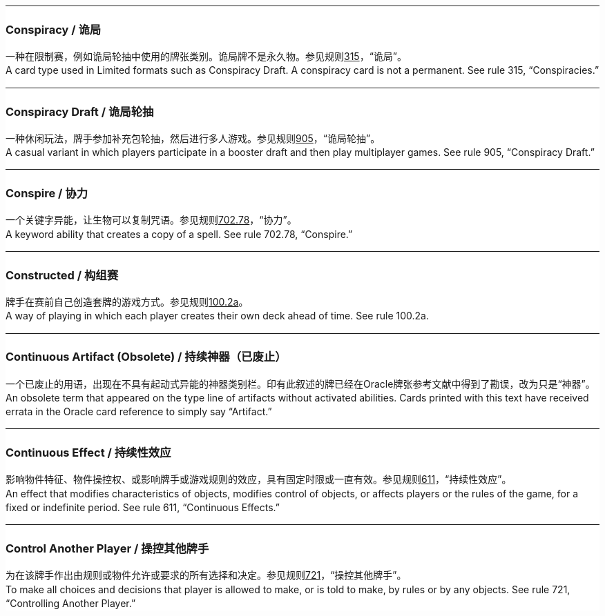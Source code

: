 ----
### <span id='Conspiracy'>Conspiracy</span> / <span id='诡局'>诡局</span>
一种在限制赛，例如诡局轮抽中使用的牌张类别。诡局牌不是永久物。参见规则[315](/cr/3/#cr315)，“诡局”。   
A card type used in Limited formats such as Conspiracy Draft. A conspiracy card is not a permanent. See rule 315, “Conspiracies.”

----
### <span id='Conspiracy Draft'>Conspiracy Draft</span> / <span id='诡局轮抽'>诡局轮抽</span>
一种休闲玩法，牌手参加补充包轮抽，然后进行多人游戏。参见规则[905](/cr/9/#cr905)，“诡局轮抽”。   
A casual variant in which players participate in a booster draft and then play multiplayer games. See rule 905, “Conspiracy Draft.”

----
### <span id='Conspire'>Conspire</span> / <span id='协力'>协力</span>
一个关键字异能，让生物可以复制咒语。参见规则[702.78](/cr/7/#cr702-78)，“协力”。   
A keyword ability that creates a copy of a spell. See rule 702.78, “Conspire.”

----
### <span id='Constructed'>Constructed</span> / <span id='构组赛'>构组赛</span>
牌手在赛前自己创造套牌的游戏方式。参见规则[100.2a](/cr/1/#cr100-2a)。   
A way of playing in which each player creates their own deck ahead of time. See rule 100.2a.

----
### <span id='Continuous Artifact (Obsolete)'>Continuous Artifact (Obsolete)</span> / <span id='持续神器（已废止）'>持续神器（已废止）</span>
一个已废止的用语，出现在不具有起动式异能的神器类别栏。印有此叙述的牌已经在Oracle牌张参考文献中得到了勘误，改为只是“神器”。   
An obsolete term that appeared on the type line of artifacts without activated abilities. Cards printed with this text have received errata in the Oracle card reference to simply say “Artifact.”

----
### <span id='Continuous Effect'>Continuous Effect</span> / <span id='持续性效应'>持续性效应</span>
影响物件特征、物件操控权、或影响牌手或游戏规则的效应，具有固定时限或一直有效。参见规则[611](/cr/6/#cr611)，“持续性效应”。   
An effect that modifies characteristics of objects, modifies control of objects, or affects players or the rules of the game, for a fixed or indefinite period. See rule 611, “Continuous Effects.”

----
### <span id='Control Another Player'>Control Another Player</span> / <span id='操控其他牌手'>操控其他牌手</span>
为在该牌手作出由规则或物件允许或要求的所有选择和决定。参见规则[721](/cr/7/#cr721)，“操控其他牌手”。   
To make all choices and decisions that player is allowed to make, or is told to make, by rules or by any objects. See rule 721, “Controlling Another Player.”
